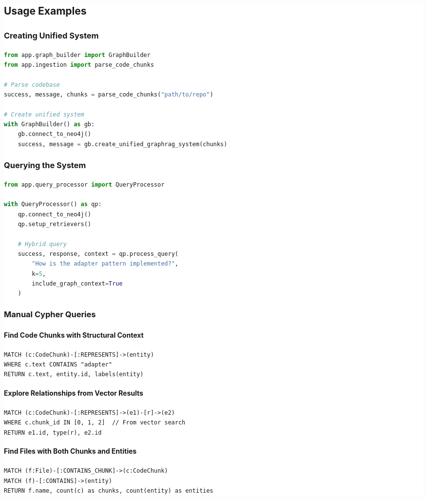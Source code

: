 ## Usage Examples

### Creating Unified System
```python
from app.graph_builder import GraphBuilder
from app.ingestion import parse_code_chunks

# Parse codebase
success, message, chunks = parse_code_chunks("path/to/repo")

# Create unified system
with GraphBuilder() as gb:
    gb.connect_to_neo4j()
    success, message = gb.create_unified_graphrag_system(chunks)
```

### Querying the System
```python
from app.query_processor import QueryProcessor

with QueryProcessor() as qp:
    qp.connect_to_neo4j()
    qp.setup_retrievers()
    
    # Hybrid query
    success, response, context = qp.process_query(
        "How is the adapter pattern implemented?",
        k=5,
        include_graph_context=True
    )
```

### Manual Cypher Queries

#### Find Code Chunks with Structural Context
```cypher
MATCH (c:CodeChunk)-[:REPRESENTS]->(entity)
WHERE c.text CONTAINS "adapter"
RETURN c.text, entity.id, labels(entity)
```

#### Explore Relationships from Vector Results
```cypher
MATCH (c:CodeChunk)-[:REPRESENTS]->(e1)-[r]->(e2)
WHERE c.chunk_id IN [0, 1, 2]  // From vector search
RETURN e1.id, type(r), e2.id
```

#### Find Files with Both Chunks and Entities
```cypher
MATCH (f:File)-[:CONTAINS_CHUNK]->(c:CodeChunk)
MATCH (f)-[:CONTAINS]->(entity)
RETURN f.name, count(c) as chunks, count(entity) as entities
```
